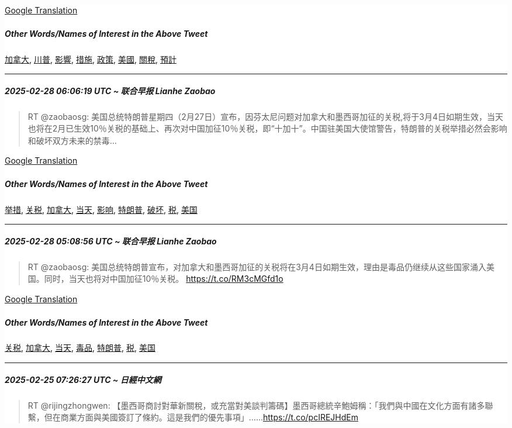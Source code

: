[Google Translation](https://translate.google.com/?hi=en&tab=TT&sl=zh-CN&tl=en&op=translate&text=RT+%40rijingzhongwen%3A+%E3%80%90%E3%80%8C%E9%97%9C%E7%A8%85%E4%BF%A0%E3%80%8D%E9%9C%B2%E5%87%BA%E7%9C%9F%E5%AE%B9%EF%BC%9F%E3%80%91%E3%80%8C%EF%BC%88%E5%B0%8D%E8%8F%AF%E9%97%9C%E7%A8%85%EF%BC%89%E6%98%AF10%25%2B10%25%E3%80%8D%EF%BC%8C%E7%BE%8E%E5%9C%8B%E7%B8%BD%E7%B5%B1%E5%B7%9D%E6%99%AE%E5%86%8D%E6%AC%A1%E5%B0%8D%E4%B8%AD%E5%9C%8B%E5%8A%A0%E5%BE%B5%E9%97%9C%E7%A8%85%E3%80%82%E5%B0%8D%E5%8A%A0%E6%8B%BF%E5%A4%A7%E5%92%8C%E5%A2%A8%E8%A5%BF%E5%93%A5%E7%9A%84%E9%97%9C%E7%A8%85%E6%8E%AA%E6%96%BD%E5%8D%B3%E5%B0%87%E7%94%9F%E6%95%88%EF%BC%8C%E9%82%84%E5%A8%81%E8%84%85%E5%B0%8D%E6%AD%90%E7%9B%9F%E5%8A%A0%E5%BE%B5%E9%97%9C%E7%A8%85%EF%BC%8C%E5%B0%8D%E5%85%A8%E7%90%83%E5%BD%B1%E9%9F%BF%E8%BC%83%E5%A4%A7%E7%9A%84%E5%89%87%E6%98%AF%E3%80%8C%E5%B0%8D%E7%AD%89%E9%97%9C%E7%A8%85%E3%80%8D%E3%80%82%E9%A0%90%E8%A8%88%E5%B7%9D%E6%99%AE%E7%9A%84%E6%95%B4%E9%AB%94%E9%97%9C%E7%A8%85%E6%94%BF%E7%AD%96%E5%9C%A84%E6%9C%882%E6%97%A5%E6%B5%AE%E5%87%BA%E6%B0%B4%E9%9D%A2%2C%E5%90%84%E5%9C%8B%E7%9A%84%E6%87%89%E5%B0%8D%E5%A4%A7%E4%B8%8D%E2%80%A6)
##### Other Words/Names of Interest in the Above Tweet
[加拿大](加拿大.md), [川普](川普.md), [影響](影響.md), [措施](措施.md), [政策](政策.md), [美國](美國.md), [關稅](關稅.md), [預計](預計.md)
___
##### 2025-02-28 06:06:19 UTC ~ 联合早报 Lianhe Zaobao
> RT @zaobaosg: 美国总统特朗普星期四（2月27日）宣布，因芬太尼问题对加拿大和墨西哥加征的关税,将于3月4日如期生效，当天也将在2月已生效10％关税的基础上、再次对中国加征10％关税，即“十加十”。中国驻美国大使馆警告，特朗普的关税举措必然会影响和破坏双方未来的禁毒…

[Google Translation](https://translate.google.com/?hi=en&tab=TT&sl=zh-CN&tl=en&op=translate&text=RT+%40zaobaosg%3A+%E7%BE%8E%E5%9B%BD%E6%80%BB%E7%BB%9F%E7%89%B9%E6%9C%97%E6%99%AE%E6%98%9F%E6%9C%9F%E5%9B%9B%EF%BC%882%E6%9C%8827%E6%97%A5%EF%BC%89%E5%AE%A3%E5%B8%83%EF%BC%8C%E5%9B%A0%E8%8A%AC%E5%A4%AA%E5%B0%BC%E9%97%AE%E9%A2%98%E5%AF%B9%E5%8A%A0%E6%8B%BF%E5%A4%A7%E5%92%8C%E5%A2%A8%E8%A5%BF%E5%93%A5%E5%8A%A0%E5%BE%81%E7%9A%84%E5%85%B3%E7%A8%8E%2C%E5%B0%86%E4%BA%8E3%E6%9C%884%E6%97%A5%E5%A6%82%E6%9C%9F%E7%94%9F%E6%95%88%EF%BC%8C%E5%BD%93%E5%A4%A9%E4%B9%9F%E5%B0%86%E5%9C%A82%E6%9C%88%E5%B7%B2%E7%94%9F%E6%95%8810%EF%BC%85%E5%85%B3%E7%A8%8E%E7%9A%84%E5%9F%BA%E7%A1%80%E4%B8%8A%E3%80%81%E5%86%8D%E6%AC%A1%E5%AF%B9%E4%B8%AD%E5%9B%BD%E5%8A%A0%E5%BE%8110%EF%BC%85%E5%85%B3%E7%A8%8E%EF%BC%8C%E5%8D%B3%E2%80%9C%E5%8D%81%E5%8A%A0%E5%8D%81%E2%80%9D%E3%80%82%E4%B8%AD%E5%9B%BD%E9%A9%BB%E7%BE%8E%E5%9B%BD%E5%A4%A7%E4%BD%BF%E9%A6%86%E8%AD%A6%E5%91%8A%EF%BC%8C%E7%89%B9%E6%9C%97%E6%99%AE%E7%9A%84%E5%85%B3%E7%A8%8E%E4%B8%BE%E6%8E%AA%E5%BF%85%E7%84%B6%E4%BC%9A%E5%BD%B1%E5%93%8D%E5%92%8C%E7%A0%B4%E5%9D%8F%E5%8F%8C%E6%96%B9%E6%9C%AA%E6%9D%A5%E7%9A%84%E7%A6%81%E6%AF%92%E2%80%A6)
##### Other Words/Names of Interest in the Above Tweet
[举措](举措.md), [关税](关税.md), [加拿大](加拿大.md), [当天](当天.md), [影响](影响.md), [特朗普](特朗普.md), [破坏](破坏.md), [税](税.md), [美国](美国.md)
___
##### 2025-02-28 05:08:56 UTC ~ 联合早报 Lianhe Zaobao
> RT @zaobaosg: 美国总统特朗普宣布，对加拿大和墨西哥加征的关税将在3月4日如期生效，理由是毒品仍继续从这些国家涌入美国。同时，当天也将对中国加征10％关税。 https://t.co/RM3cMGfd1o

[Google Translation](https://translate.google.com/?hi=en&tab=TT&sl=zh-CN&tl=en&op=translate&text=RT+%40zaobaosg%3A+%E7%BE%8E%E5%9B%BD%E6%80%BB%E7%BB%9F%E7%89%B9%E6%9C%97%E6%99%AE%E5%AE%A3%E5%B8%83%EF%BC%8C%E5%AF%B9%E5%8A%A0%E6%8B%BF%E5%A4%A7%E5%92%8C%E5%A2%A8%E8%A5%BF%E5%93%A5%E5%8A%A0%E5%BE%81%E7%9A%84%E5%85%B3%E7%A8%8E%E5%B0%86%E5%9C%A83%E6%9C%884%E6%97%A5%E5%A6%82%E6%9C%9F%E7%94%9F%E6%95%88%EF%BC%8C%E7%90%86%E7%94%B1%E6%98%AF%E6%AF%92%E5%93%81%E4%BB%8D%E7%BB%A7%E7%BB%AD%E4%BB%8E%E8%BF%99%E4%BA%9B%E5%9B%BD%E5%AE%B6%E6%B6%8C%E5%85%A5%E7%BE%8E%E5%9B%BD%E3%80%82%E5%90%8C%E6%97%B6%EF%BC%8C%E5%BD%93%E5%A4%A9%E4%B9%9F%E5%B0%86%E5%AF%B9%E4%B8%AD%E5%9B%BD%E5%8A%A0%E5%BE%8110%EF%BC%85%E5%85%B3%E7%A8%8E%E3%80%82+https%3A%2F%2Ft.co%2FRM3cMGfd1o)
##### Other Words/Names of Interest in the Above Tweet
[关税](关税.md), [加拿大](加拿大.md), [当天](当天.md), [毒品](毒品.md), [特朗普](特朗普.md), [税](税.md), [美国](美国.md)
___
##### 2025-02-25 07:26:27 UTC ~ 日經中文網
> RT @rijingzhongwen: 【墨西哥商討對華新關稅，或充當對美談判籌碼】墨西哥總統辛鮑姆稱：「我們與中國在文化方面有諸多聯繫，但在商業方面與美國簽訂了條約。這是我們的優先事項」……https://t.co/pcIREJHdEm
